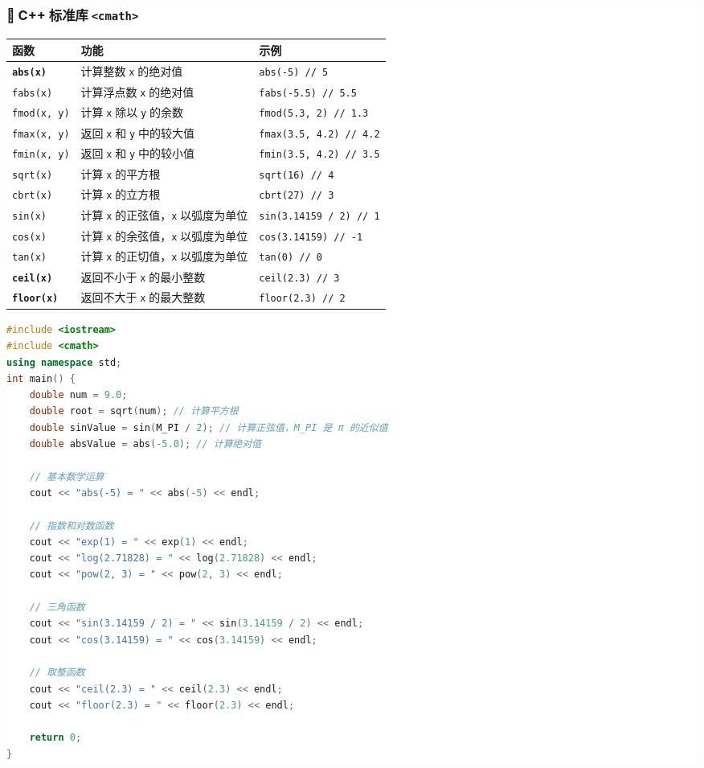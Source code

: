 ### 📌 C++ 标准库 `<cmath>`

| 函数         | 功能                       | 示例                    |
| :----------- | :------------------------- | :---------------------- |
| **`abs(x)`** | 计算整数 `x` 的绝对值      | `abs(-5) // 5`          |
| `fabs(x)`    | 计算浮点数 `x` 的绝对值    | `fabs(-5.5) // 5.5`     |
| `fmod(x, y)` | 计算 `x` 除以 `y` 的余数   | `fmod(5.3, 2) // 1.3`   |
| `fmax(x, y)` | 返回 `x` 和 `y` 中的较大值 | `fmax(3.5, 4.2) // 4.2` |
| `fmin(x, y)` | 返回 `x` 和 `y` 中的较小值 | `fmin(3.5, 4.2) // 3.5` |
| `sqrt(x)`    | 计算 `x` 的平方根          | `sqrt(16) // 4`         |
| `cbrt(x)`    | 计算 `x` 的立方根          | `cbrt(27) // 3`         |
| `sin(x)` | 计算 `x` 的正弦值，`x` 以弧度为单位 | `sin(3.14159 / 2) // 1` |
| `cos(x)` | 计算 `x` 的余弦值，`x` 以弧度为单位 | `cos(3.14159) // -1`    |
| `tan(x)` | 计算 `x` 的正切值，`x` 以弧度为单位 | `tan(0) // 0`           |
| **`ceil(x)`** | 返回不小于 `x` 的最小整数 | `ceil(2.3) // 3`  |
| **`floor(x)`** | 返回不大于 `x` 的最大整数 | `floor(2.3) // 2` |

```cpp
#include <iostream>
#include <cmath>
using namespace std;
int main() {
    double num = 9.0;
    double root = sqrt(num); // 计算平方根
    double sinValue = sin(M_PI / 2); // 计算正弦值，M_PI 是 π 的近似值
    double absValue = abs(-5.0); // 计算绝对值
  
    // 基本数学运算
    cout << "abs(-5) = " << abs(-5) << endl;

    // 指数和对数函数
    cout << "exp(1) = " << exp(1) << endl;
    cout << "log(2.71828) = " << log(2.71828) << endl;
    cout << "pow(2, 3) = " << pow(2, 3) << endl;

    // 三角函数
    cout << "sin(3.14159 / 2) = " << sin(3.14159 / 2) << endl;
    cout << "cos(3.14159) = " << cos(3.14159) << endl;

    // 取整函数
    cout << "ceil(2.3) = " << ceil(2.3) << endl;
    cout << "floor(2.3) = " << floor(2.3) << endl;

    return 0;
}
```
